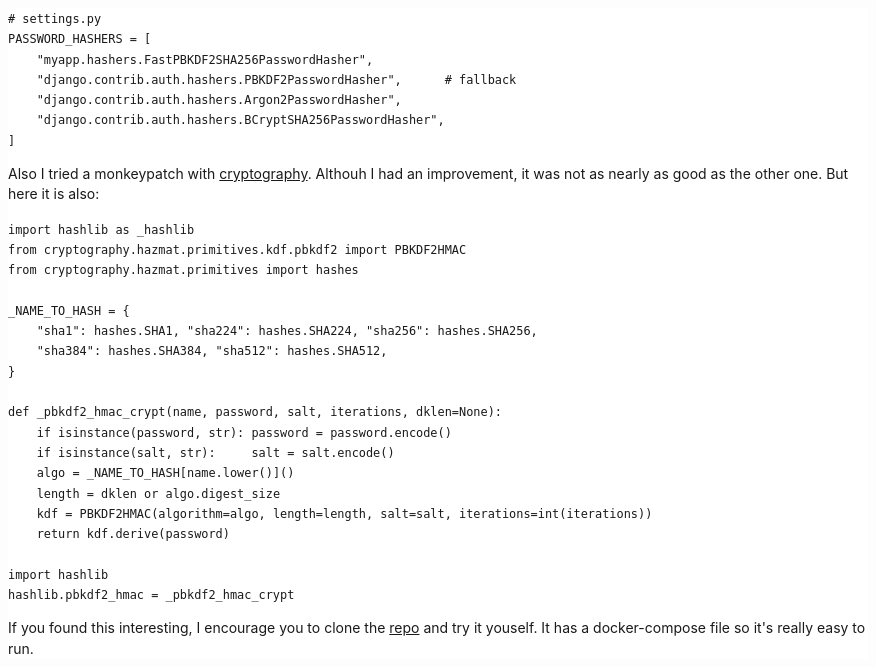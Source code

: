 ```
# settings.py
PASSWORD_HASHERS = [
    "myapp.hashers.FastPBKDF2SHA256PasswordHasher",
    "django.contrib.auth.hashers.PBKDF2PasswordHasher",      # fallback
    "django.contrib.auth.hashers.Argon2PasswordHasher",
    "django.contrib.auth.hashers.BCryptSHA256PasswordHasher",
]
```

Also I tried a monkeypatch with [cryptography](https://pypi.org/project/cryptography/). Althouh
I had an improvement, it was not as nearly as good as the other one. But here it is also:

```
import hashlib as _hashlib
from cryptography.hazmat.primitives.kdf.pbkdf2 import PBKDF2HMAC
from cryptography.hazmat.primitives import hashes

_NAME_TO_HASH = {
    "sha1": hashes.SHA1, "sha224": hashes.SHA224, "sha256": hashes.SHA256,
    "sha384": hashes.SHA384, "sha512": hashes.SHA512,
}

def _pbkdf2_hmac_crypt(name, password, salt, iterations, dklen=None):
    if isinstance(password, str): password = password.encode()
    if isinstance(salt, str):     salt = salt.encode()
    algo = _NAME_TO_HASH[name.lower()]()
    length = dklen or algo.digest_size
    kdf = PBKDF2HMAC(algorithm=algo, length=length, salt=salt, iterations=int(iterations))
    return kdf.derive(password)

import hashlib
hashlib.pbkdf2_hmac = _pbkdf2_hmac_crypt
```

If you found this interesting, I encourage you to clone the [repo](https://github.com/enricodvn/django-fastpbkdf2-monkeypatch)
and try it youself.
It has a docker-compose file so it's really easy to run.
